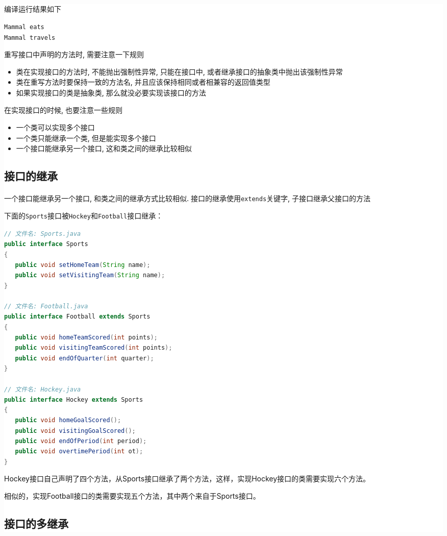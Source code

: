 编译运行结果如下

```java
Mammal eats
Mammal travels
```

重写接口中声明的方法时, 需要注意一下规则

- 类在实现接口的方法时, 不能抛出强制性异常, 只能在接口中, 或者继承接口的抽象类中抛出该强制性异常
- 类在重写方法时要保持一致的方法名, 并且应该保持相同或者相兼容的返回值类型
- 如果实现接口的类是抽象类, 那么就没必要实现该接口的方法

在实现接口的时候, 也要注意一些规则

- 一个类可以实现多个接口
- 一个类只能继承一个类, 但是能实现多个接口
- 一个接口能继承另一个接口, 这和类之间的继承比较相似

## 接口的继承

一个接口能继承另一个接口, 和类之间的继承方式比较相似. 接口的继承使用`extends`关键字, 子接口继承父接口的方法

下面的`Sports`接口被`Hockey`和`Football`接口继承：

```java
// 文件名: Sports.java
public interface Sports
{
   public void setHomeTeam(String name);
   public void setVisitingTeam(String name);
}

// 文件名: Football.java
public interface Football extends Sports
{
   public void homeTeamScored(int points);
   public void visitingTeamScored(int points);
   public void endOfQuarter(int quarter);
}

// 文件名: Hockey.java
public interface Hockey extends Sports
{
   public void homeGoalScored();
   public void visitingGoalScored();
   public void endOfPeriod(int period);
   public void overtimePeriod(int ot);
}
```

Hockey接口自己声明了四个方法，从Sports接口继承了两个方法，这样，实现Hockey接口的类需要实现六个方法。

相似的，实现Football接口的类需要实现五个方法，其中两个来自于Sports接口。

## 接口的多继承
